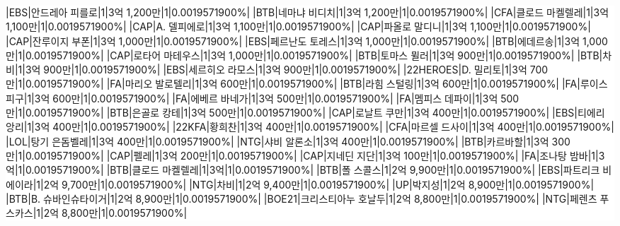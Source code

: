 |EBS|안드레아 피를로|1|3억 1,200만|1|0.0019571900%|
|BTB|네마냐 비디치|1|3억 1,200만|1|0.0019571900%|
|CFA|클로드 마켈렐레|1|3억 1,100만|1|0.0019571900%|
|CAP|A. 델피에로|1|3억 1,100만|1|0.0019571900%|
|CAP|파올로 말디니|1|3억 1,100만|1|0.0019571900%|
|CAP|잔루이지 부폰|1|3억 1,000만|1|0.0019571900%|
|EBS|페르난도 토레스|1|3억 1,000만|1|0.0019571900%|
|BTB|에데르송|1|3억 1,000만|1|0.0019571900%|
|CAP|로타어 마테우스|1|3억 1,000만|1|0.0019571900%|
|BTB|토마스 뮐러|1|3억 900만|1|0.0019571900%|
|BTB|차비|1|3억 900만|1|0.0019571900%|
|EBS|세르히오 라모스|1|3억 900만|1|0.0019571900%|
|22HEROES|D. 밀리토|1|3억 700만|1|0.0019571900%|
|FA|마리오 발로텔리|1|3억 600만|1|0.0019571900%|
|BTB|라힘 스털링|1|3억 600만|1|0.0019571900%|
|FA|루이스 피구|1|3억 600만|1|0.0019571900%|
|FA|에베르 바네가|1|3억 500만|1|0.0019571900%|
|FA|멤피스 데파이|1|3억 500만|1|0.0019571900%|
|BTB|은골로 캉테|1|3억 500만|1|0.0019571900%|
|CAP|로날트 쿠만|1|3억 400만|1|0.0019571900%|
|EBS|티에리 앙리|1|3억 400만|1|0.0019571900%|
|22KFA|황희찬|1|3억 400만|1|0.0019571900%|
|CFA|마르셀 드사이|1|3억 400만|1|0.0019571900%|
|LOL|탕기 은돔벨레|1|3억 400만|1|0.0019571900%|
|NTG|샤비 알론소|1|3억 400만|1|0.0019571900%|
|BTB|카르바할|1|3억 300만|1|0.0019571900%|
|CAP|펠레|1|3억 200만|1|0.0019571900%|
|CAP|지네딘 지단|1|3억 100만|1|0.0019571900%|
|FA|조나탕 밤바|1|3억|1|0.0019571900%|
|BTB|클로드 마켈렐레|1|3억|1|0.0019571900%|
|BTB|폴 스콜스|1|2억 9,900만|1|0.0019571900%|
|EBS|파트리크 비에이라|1|2억 9,700만|1|0.0019571900%|
|NTG|차비|1|2억 9,400만|1|0.0019571900%|
|UP|박지성|1|2억 8,900만|1|0.0019571900%|
|BTB|B. 슈바인슈타이거|1|2억 8,900만|1|0.0019571900%|
|BOE21|크리스티아누 호날두|1|2억 8,800만|1|0.0019571900%|
|NTG|페렌츠 푸스카스|1|2억 8,800만|1|0.0019571900%|